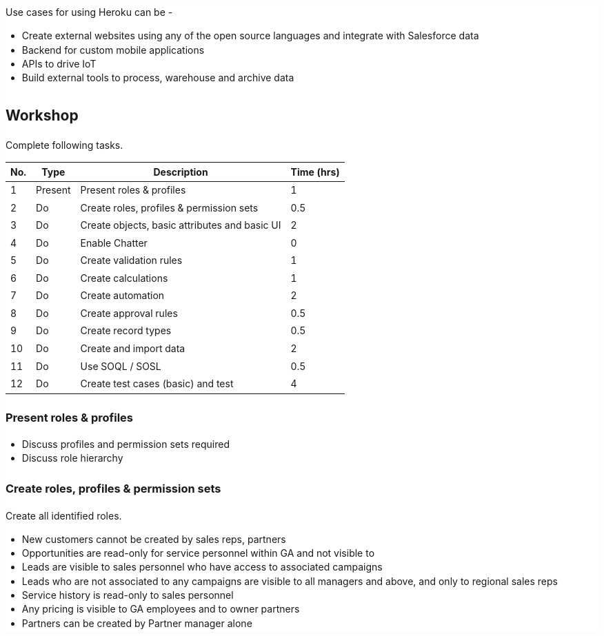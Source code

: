 Use cases for using Heroku can be -

- Create external websites using any of the open source languages and integrate with Salesforce data
- Backend for custom mobile applications
- APIs to drive IoT
- Build external tools to process, warehouse and archive data

## Workshop

Complete following tasks.

| No. | Type    | Description                                   | Time (hrs) |
| --- | ------- | --------------------------------------------- | ---------- |
| 1   | Present | Present roles & profiles                      | 1          |
| 2   | Do      | Create roles, profiles & permission sets      | 0.5        |
| 3   | Do      | Create objects, basic attributes and basic UI | 2          |
| 4   | Do      | Enable Chatter                                | 0          |
| 5   | Do      | Create validation rules                       | 1          |
| 6   | Do      | Create calculations                           | 1          |
| 7   | Do      | Create automation                             | 2          |
| 8   | Do      | Create approval rules                         | 0.5        |
| 9   | Do      | Create record types                           | 0.5        |
| 10  | Do      | Create and import data                        | 2          |
| 11  | Do      | Use SOQL / SOSL                               | 0.5        |
| 12  | Do      | Create test cases (basic) and test            | 4          |

### Present roles & profiles

- Discuss profiles and permission sets required
- Discuss role hierarchy

### Create roles, profiles & permission sets

Create all identified roles.

- New customers cannot be created by sales reps, partners
- Opportunities are read-only for service personnel within GA and not visible to
- Leads are visible to sales personnel who have access to associated campaigns
- Leads who are not associated to any campaigns are visible to all managers and above, and only to regional sales reps
- Service history is read-only to sales personnel
- Any pricing is visible to GA employees and to owner partners
- Partners can be created by Partner manager alone
